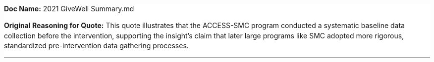 **Doc Name:** 2021 GiveWell Summary.md

**Original Reasoning for Quote:** This quote illustrates that the ACCESS-SMC program conducted a systematic baseline data collection before the intervention, supporting the insight’s claim that later large programs like SMC adopted more rigorous, standardized pre-intervention data gathering processes.

---

